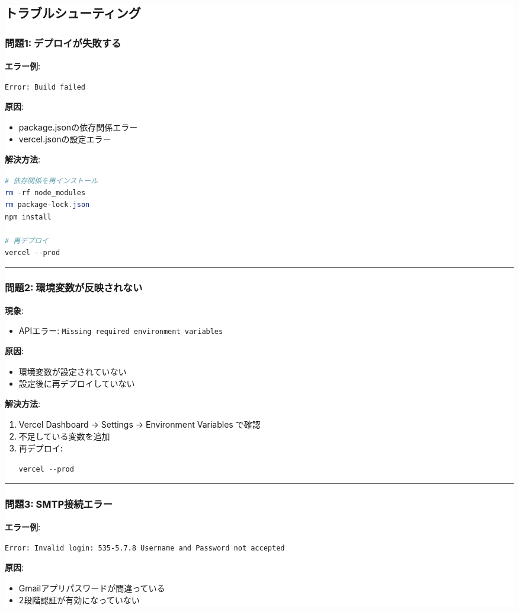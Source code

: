 
## トラブルシューティング

### 問題1: デプロイが失敗する

**エラー例**:
```
Error: Build failed
```

**原因**:
- package.jsonの依存関係エラー
- vercel.jsonの設定エラー

**解決方法**:
```powershell
# 依存関係を再インストール
rm -rf node_modules
rm package-lock.json
npm install

# 再デプロイ
vercel --prod
```

---

### 問題2: 環境変数が反映されない

**現象**:
- APIエラー: `Missing required environment variables`

**原因**:
- 環境変数が設定されていない
- 設定後に再デプロイしていない

**解決方法**:
1. Vercel Dashboard → Settings → Environment Variables で確認
2. 不足している変数を追加
3. 再デプロイ:
   ```powershell
   vercel --prod
   ```

---

### 問題3: SMTP接続エラー

**エラー例**:
```
Error: Invalid login: 535-5.7.8 Username and Password not accepted
```

**原因**:
- Gmailアプリパスワードが間違っている
- 2段階認証が有効になっていない

